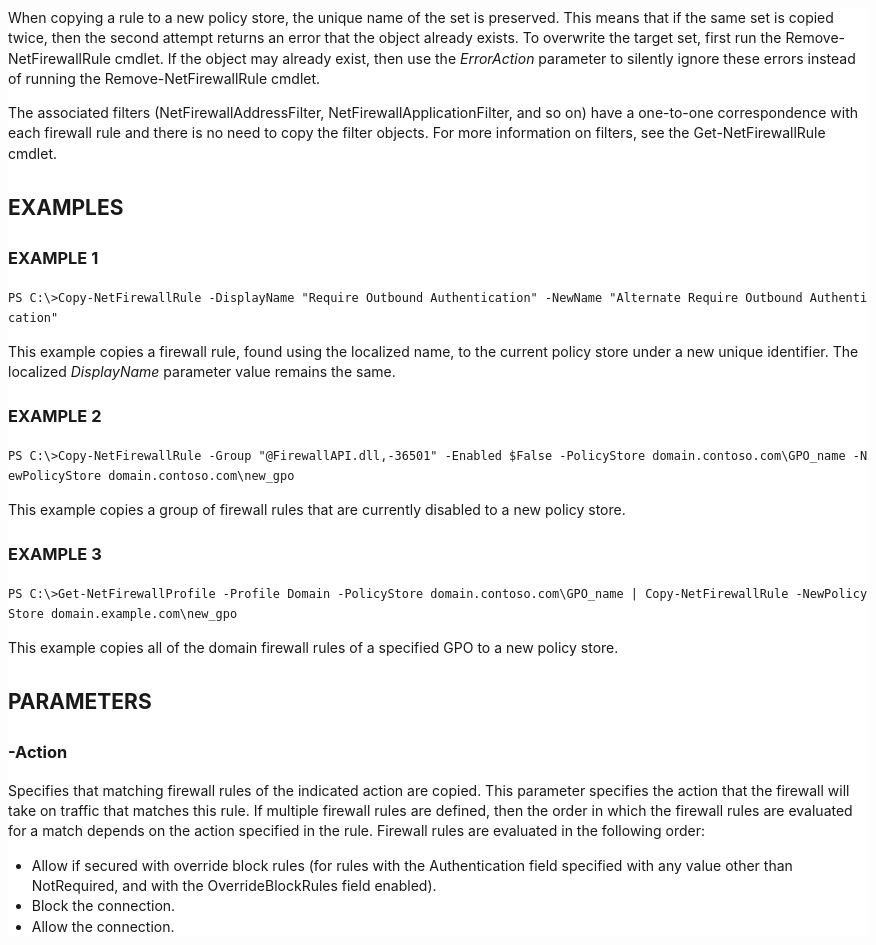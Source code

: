 When copying a rule to a new policy store, the unique name of the set is preserved.
This means that if the same set is copied twice, then the second attempt returns an error that the object already exists.
To overwrite the target set, first run the Remove-NetFirewallRule cmdlet.
If the object may already exist, then use the *ErrorAction* parameter to silently ignore these errors instead of running the Remove-NetFirewallRule cmdlet.

The associated filters (NetFirewallAddressFilter, NetFirewallApplicationFilter, and so on) have a one-to-one correspondence with each firewall rule and there is no need to copy the filter objects.
For more information on filters, see the Get-NetFirewallRule cmdlet.

## EXAMPLES

### EXAMPLE 1
```
PS C:\>Copy-NetFirewallRule -DisplayName "Require Outbound Authentication" -NewName "Alternate Require Outbound Authentication"
```

This example copies a firewall rule, found using the localized name, to the current policy store under a new unique identifier.
The localized *DisplayName* parameter value remains the same.

### EXAMPLE 2
```
PS C:\>Copy-NetFirewallRule -Group "@FirewallAPI.dll,-36501" -Enabled $False -PolicyStore domain.contoso.com\GPO_name -NewPolicyStore domain.contoso.com\new_gpo
```

This example copies a group of firewall rules that are currently disabled to a new policy store.

### EXAMPLE 3
```
PS C:\>Get-NetFirewallProfile -Profile Domain -PolicyStore domain.contoso.com\GPO_name | Copy-NetFirewallRule -NewPolicyStore domain.example.com\new_gpo
```

This example copies all of the domain firewall rules of a specified GPO to a new policy store.

## PARAMETERS

### -Action
Specifies that matching firewall rules of the indicated action are copied. 
This parameter specifies the action that the firewall will take on traffic that matches this rule. 
If multiple firewall rules are defined, then the order in which the firewall rules are evaluated for a match depends on the action specified in the rule.
Firewall rules are evaluated in the following order: 

- Allow if secured with override block rules (for rules with the Authentication field specified with any value other than NotRequired, and with the OverrideBlockRules field enabled). 
- Block the connection. 
- Allow the connection. 

